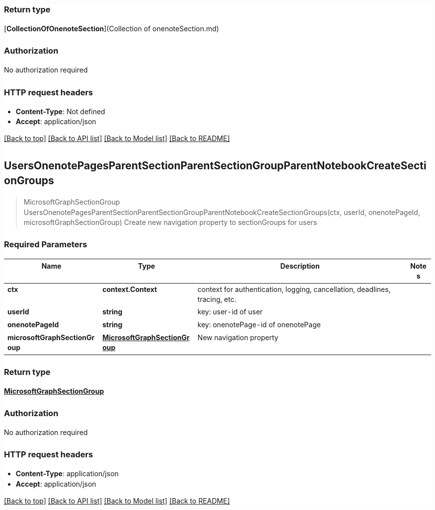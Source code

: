 ### Return type

[**CollectionOfOnenoteSection**](Collection of onenoteSection.md)

### Authorization

No authorization required

### HTTP request headers

- **Content-Type**: Not defined
- **Accept**: application/json

[[Back to top]](#) [[Back to API list]](../README.md#documentation-for-api-endpoints)
[[Back to Model list]](../README.md#documentation-for-models)
[[Back to README]](../README.md)


## UsersOnenotePagesParentSectionParentSectionGroupParentNotebookCreateSectionGroups

> MicrosoftGraphSectionGroup UsersOnenotePagesParentSectionParentSectionGroupParentNotebookCreateSectionGroups(ctx, userId, onenotePageId, microsoftGraphSectionGroup)
Create new navigation property to sectionGroups for users

### Required Parameters


Name | Type | Description  | Notes
------------- | ------------- | ------------- | -------------
**ctx** | **context.Context** | context for authentication, logging, cancellation, deadlines, tracing, etc.
**userId** | **string**| key: user-id of user | 
**onenotePageId** | **string**| key: onenotePage-id of onenotePage | 
**microsoftGraphSectionGroup** | [**MicrosoftGraphSectionGroup**](MicrosoftGraphSectionGroup.md)| New navigation property | 

### Return type

[**MicrosoftGraphSectionGroup**](microsoft.graph.sectionGroup.md)

### Authorization

No authorization required

### HTTP request headers

- **Content-Type**: application/json
- **Accept**: application/json

[[Back to top]](#) [[Back to API list]](../README.md#documentation-for-api-endpoints)
[[Back to Model list]](../README.md#documentation-for-models)
[[Back to README]](../README.md)
